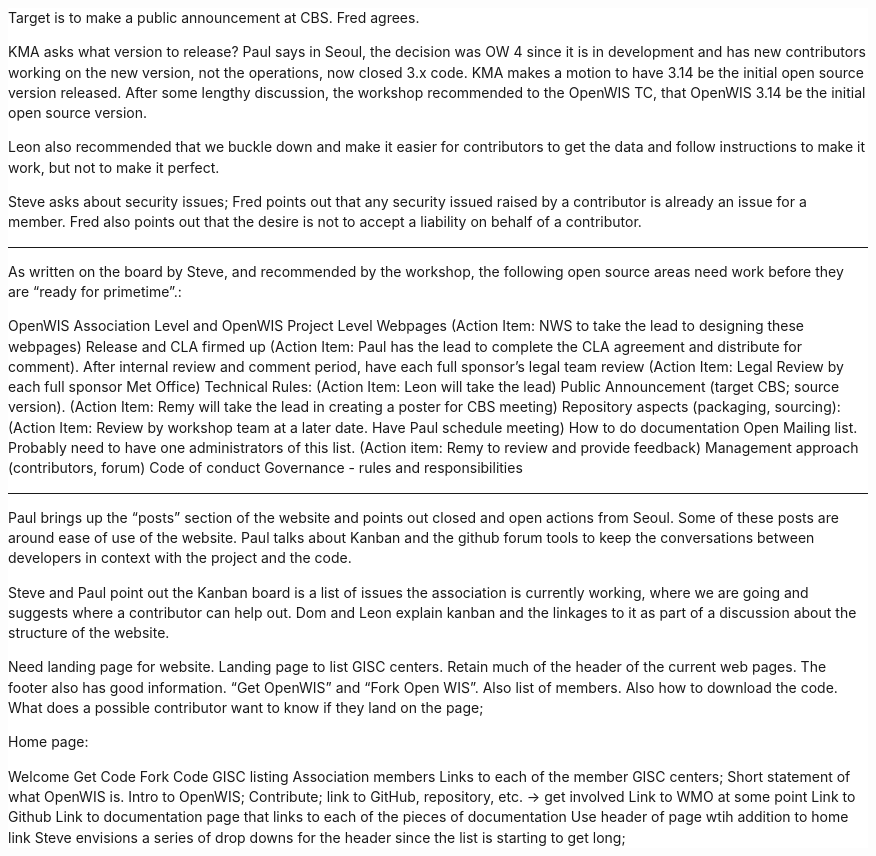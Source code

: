 Target is to make a public announcement at CBS.  Fred agrees.  

KMA asks what version to release?  Paul says in Seoul, the decision was OW 4 since it is in development and has new contributors working on the new version, not the operations, now closed 3.x code.  KMA makes a motion to have 3.14 be the initial open source version released.  After some lengthy discussion, the workshop recommended to the OpenWIS TC, that OpenWIS 3.14 be the initial open source version.

Leon also recommended that we buckle down and make it easier for contributors to get the data and follow instructions to make it work, but not to make it perfect.  

Steve asks about security issues; Fred points out that any security issued raised by a contributor is already an issue for a member.  Fred also points out that the desire is not to accept a liability on behalf of a contributor.  

-------------------------------------------

As written on the board by Steve, and recommended by the workshop, the following open source areas need work before they are “ready for primetime”.:

OpenWIS Association Level and OpenWIS Project Level Webpages (Action Item: NWS to take the lead to designing these webpages)
Release and CLA firmed up (Action Item:  Paul has the lead to complete the CLA agreement and distribute for comment).  After internal review and comment period, have each full sponsor’s legal team review (Action Item:  Legal Review by each full sponsor Met Office)
Technical Rules: (Action Item:  Leon will take the lead)
Public Announcement (target CBS; source version).  (Action Item:  Remy will take the lead in creating a poster for CBS meeting)
Repository aspects (packaging, sourcing):  (Action Item:  Review by workshop team at a later date.  Have Paul schedule meeting)
How to do documentation
Open Mailing list.  Probably need to have one administrators of this list.  (Action item:  Remy to review and provide feedback)
Management approach (contributors, forum)
Code of conduct
Governance - rules and responsibilities

---------------------------------------

Paul brings up the “posts” section of the website and points out closed and open actions from Seoul.  Some of these posts are around ease of use of the website.   Paul talks about Kanban and the github forum tools to keep the conversations between developers in context with the project and the code.  

Steve and Paul point out the Kanban board is a list of issues the association is currently working, where we are going and suggests where a contributor can help out.  Dom and Leon explain kanban and the linkages to it  as part of a discussion about the structure of the website.  

Need landing page for website.  Landing page to list GISC centers.  Retain much of the header of the current web pages.  The footer also has good information.    “Get OpenWIS” and “Fork Open WIS”.  Also list of members.  Also how to download the code.  What does a possible contributor want to know if they land on the page;

Home page:

Welcome
Get Code
Fork Code
GISC listing
Association members
Links to each of the member GISC centers;
Short statement of what OpenWIS is.   Intro to OpenWIS;
Contribute; link to GitHub, repository, etc.  -> get involved
Link to WMO at some point
Link to Github
Link to documentation page that links to each of the pieces of documentation
Use header of page wtih addition to home link
Steve envisions a series of drop downs for the header since the list is starting to get long;
